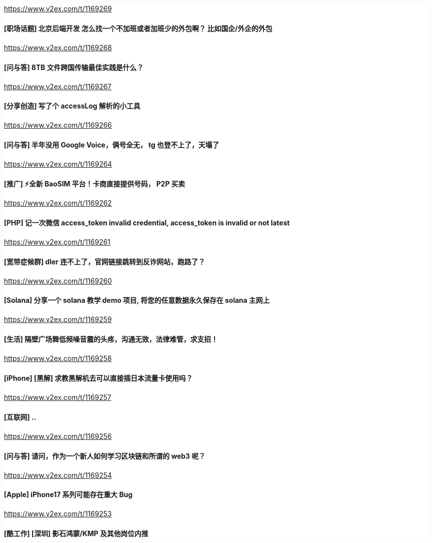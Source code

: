 <span style="color: blue!80!green"><https://www.v2ex.com/t/1169269></span>

#### \[职场话题\] 北京后端开发 怎么找一个不加班或者加班少的外包啊？ 比如国企/外企的外包

<span style="color: blue!80!green"><https://www.v2ex.com/t/1169268></span>

#### \[问与答\] 8TB 文件跨国传输最佳实践是什么？

<span style="color: blue!80!green"><https://www.v2ex.com/t/1169267></span>

#### \[分享创造\] 写了个 accessLog 解析的小工具

<span style="color: blue!80!green"><https://www.v2ex.com/t/1169266></span>

#### \[问与答\] 半年没用 Google Voice，俩号全无， tg 也登不上了，天塌了

<span style="color: blue!80!green"><https://www.v2ex.com/t/1169264></span>

#### \[推广\] ⚡️全新 BaoSIM 平台！卡商直接提供号码， P2P 买卖

<span style="color: blue!80!green"><https://www.v2ex.com/t/1169262></span>

#### \[PHP\] 记一次微信 access_token invalid credential, access_token is invalid or not latest

<span style="color: blue!80!green"><https://www.v2ex.com/t/1169261></span>

#### \[宽带症候群\] dler 连不上了，官网链接跳转到反诈网站，跑路了？

<span style="color: blue!80!green"><https://www.v2ex.com/t/1169260></span>

#### \[Solana\] 分享一个 solana 教学 demo 项目, 将您的任意数据永久保存在 solana 主网上  

<span style="color: blue!80!green"><https://www.v2ex.com/t/1169259></span>

#### \[生活\] 隔壁广场舞低频噪音震的头疼，沟通无效，法律难管，求支招！

<span style="color: blue!80!green"><https://www.v2ex.com/t/1169258></span>

#### \[iPhone\] \[黑解\] 求教黑解机去可以直接插日本流量卡使用吗？

<span style="color: blue!80!green"><https://www.v2ex.com/t/1169257></span>

#### \[互联网\] ..

<span style="color: blue!80!green"><https://www.v2ex.com/t/1169256></span>

#### \[问与答\] 请问，作为一个新人如何学习区块链和所谓的 web3 呢？

<span style="color: blue!80!green"><https://www.v2ex.com/t/1169254></span>

#### \[Apple\] iPhone17 系列可能存在重大 Bug

<span style="color: blue!80!green"><https://www.v2ex.com/t/1169253></span>

#### \[酷工作\] \[深圳\] 影石鸿蒙/KMP 及其他岗位内推
